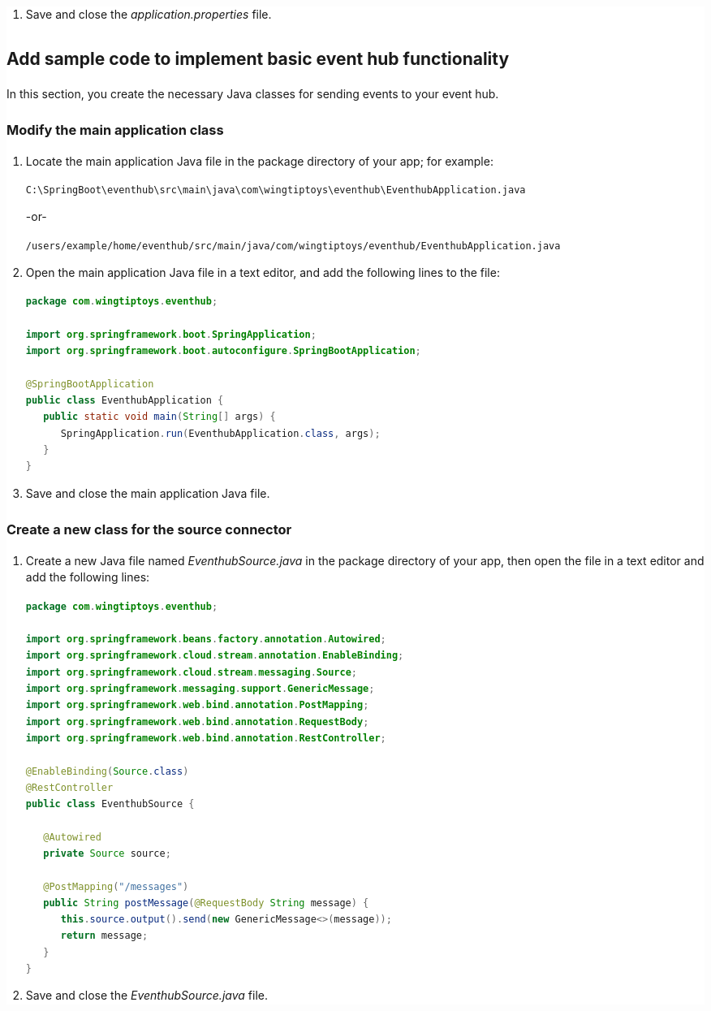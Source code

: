 1. Save and close the *application.properties* file.

## Add sample code to implement basic event hub functionality

In this section, you create the necessary Java classes for sending events to your event hub.

### Modify the main application class

1. Locate the main application Java file in the package directory of your app; for example:

   `C:\SpringBoot\eventhub\src\main\java\com\wingtiptoys\eventhub\EventhubApplication.java`

   -or-

   `/users/example/home/eventhub/src/main/java/com/wingtiptoys/eventhub/EventhubApplication.java`

1. Open the main application Java file in a text editor, and add the following lines to the file:

   ```java
   package com.wingtiptoys.eventhub;
   
   import org.springframework.boot.SpringApplication;
   import org.springframework.boot.autoconfigure.SpringBootApplication;
   
   @SpringBootApplication
   public class EventhubApplication {
      public static void main(String[] args) {
         SpringApplication.run(EventhubApplication.class, args);
      }
   }
   ```

1. Save and close the main application Java file.

### Create a new class for the source connector

1. Create a new Java file named *EventhubSource.java* in the package directory of your app, then open the file in a text editor and add the following lines:

   ```java
   package com.wingtiptoys.eventhub;
   
   import org.springframework.beans.factory.annotation.Autowired;
   import org.springframework.cloud.stream.annotation.EnableBinding;
   import org.springframework.cloud.stream.messaging.Source;
   import org.springframework.messaging.support.GenericMessage;
   import org.springframework.web.bind.annotation.PostMapping;
   import org.springframework.web.bind.annotation.RequestBody;
   import org.springframework.web.bind.annotation.RestController;
   
   @EnableBinding(Source.class)
   @RestController
   public class EventhubSource {
   
      @Autowired
      private Source source;
   
      @PostMapping("/messages")
      public String postMessage(@RequestBody String message) {
         this.source.output().send(new GenericMessage<>(message));
         return message;
      }
   }
   ```
1. Save and close the *EventhubSource.java* file.
